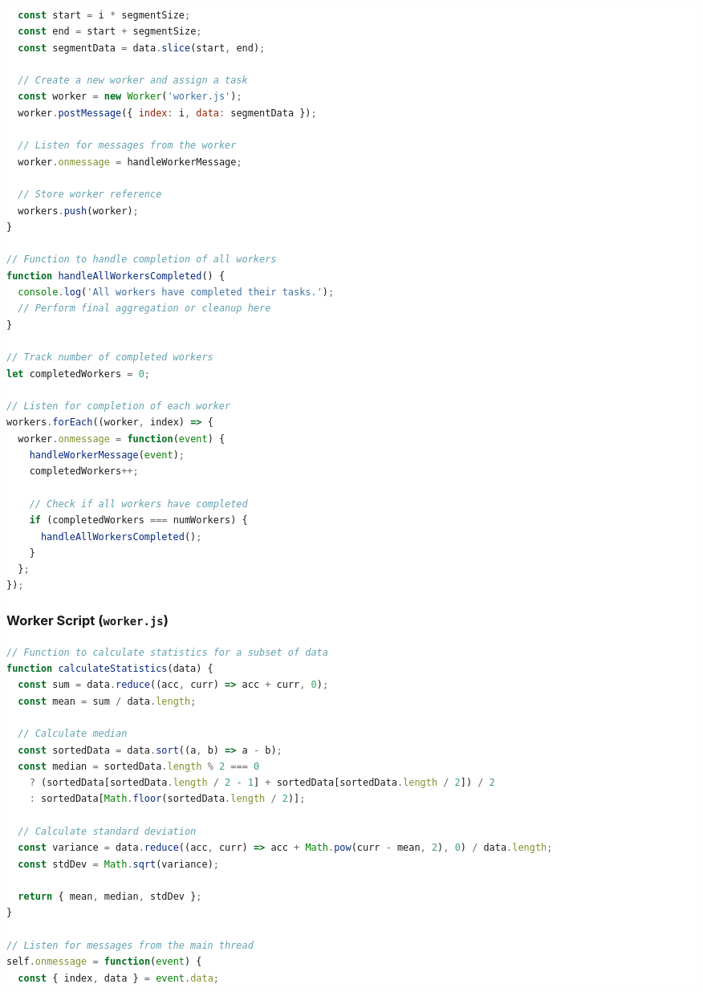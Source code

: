 ```javascript
  const start = i * segmentSize;
  const end = start + segmentSize;
  const segmentData = data.slice(start, end);

  // Create a new worker and assign a task
  const worker = new Worker('worker.js');
  worker.postMessage({ index: i, data: segmentData });

  // Listen for messages from the worker
  worker.onmessage = handleWorkerMessage;

  // Store worker reference
  workers.push(worker);
}

// Function to handle completion of all workers
function handleAllWorkersCompleted() {
  console.log('All workers have completed their tasks.');
  // Perform final aggregation or cleanup here
}

// Track number of completed workers
let completedWorkers = 0;

// Listen for completion of each worker
workers.forEach((worker, index) => {
  worker.onmessage = function(event) {
    handleWorkerMessage(event);
    completedWorkers++;

    // Check if all workers have completed
    if (completedWorkers === numWorkers) {
      handleAllWorkersCompleted();
    }
  };
});
```

### Worker Script (`worker.js`)

```javascript
// Function to calculate statistics for a subset of data
function calculateStatistics(data) {
  const sum = data.reduce((acc, curr) => acc + curr, 0);
  const mean = sum / data.length;

  // Calculate median
  const sortedData = data.sort((a, b) => a - b);
  const median = sortedData.length % 2 === 0
    ? (sortedData[sortedData.length / 2 - 1] + sortedData[sortedData.length / 2]) / 2
    : sortedData[Math.floor(sortedData.length / 2)];

  // Calculate standard deviation
  const variance = data.reduce((acc, curr) => acc + Math.pow(curr - mean, 2), 0) / data.length;
  const stdDev = Math.sqrt(variance);

  return { mean, median, stdDev };
}

// Listen for messages from the main thread
self.onmessage = function(event) {
  const { index, data } = event.data;

```